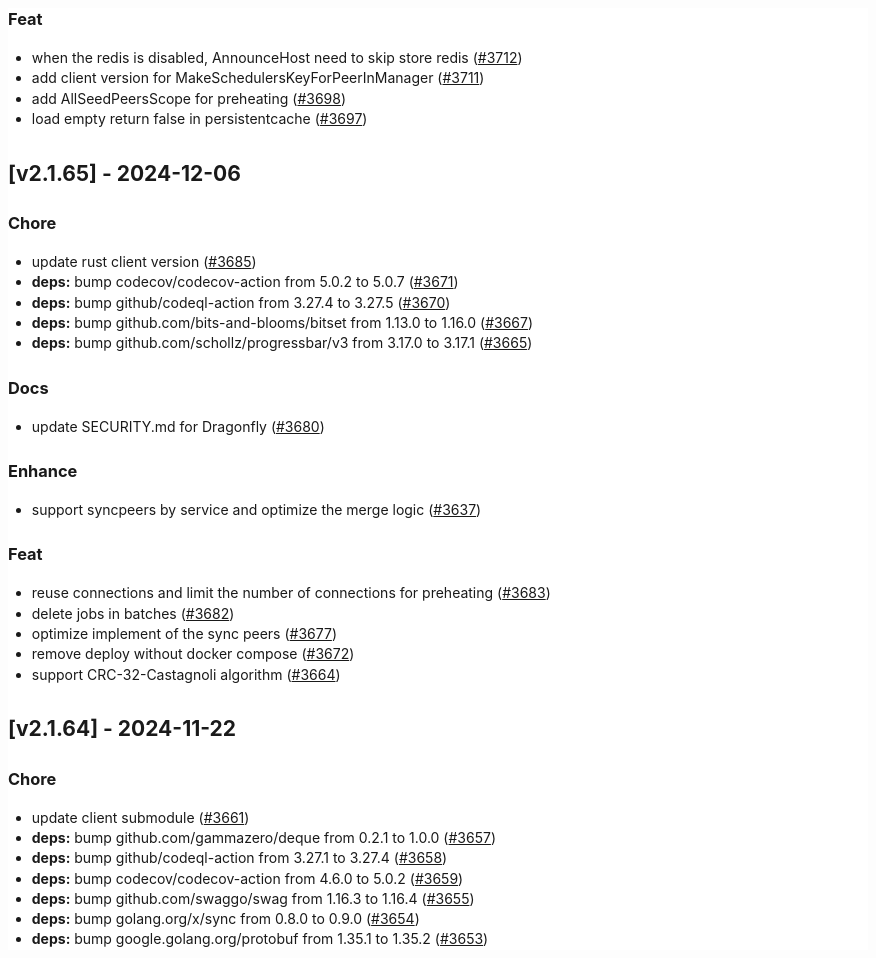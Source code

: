### Feat
- when the redis is disabled, AnnounceHost need to skip store redis ([#3712](https://github.com/dragonflyoss/dragonfly/issues/3712))
- add client version for MakeSchedulersKeyForPeerInManager ([#3711](https://github.com/dragonflyoss/dragonfly/issues/3711))
- add AllSeedPeersScope for preheating ([#3698](https://github.com/dragonflyoss/dragonfly/issues/3698))
- load empty return false in persistentcache ([#3697](https://github.com/dragonflyoss/dragonfly/issues/3697))


<a name="v2.1.65"></a>
## [v2.1.65] - 2024-12-06
### Chore
- update rust client version ([#3685](https://github.com/dragonflyoss/dragonfly/issues/3685))
- **deps:** bump codecov/codecov-action from 5.0.2 to 5.0.7 ([#3671](https://github.com/dragonflyoss/dragonfly/issues/3671))
- **deps:** bump github/codeql-action from 3.27.4 to 3.27.5 ([#3670](https://github.com/dragonflyoss/dragonfly/issues/3670))
- **deps:** bump github.com/bits-and-blooms/bitset from 1.13.0 to 1.16.0 ([#3667](https://github.com/dragonflyoss/dragonfly/issues/3667))
- **deps:** bump github.com/schollz/progressbar/v3 from 3.17.0 to 3.17.1 ([#3665](https://github.com/dragonflyoss/dragonfly/issues/3665))

### Docs
- update SECURITY.md for Dragonfly ([#3680](https://github.com/dragonflyoss/dragonfly/issues/3680))

### Enhance
- support syncpeers by service and optimize the merge logic ([#3637](https://github.com/dragonflyoss/dragonfly/issues/3637))

### Feat
- reuse connections and limit the number of connections for preheating ([#3683](https://github.com/dragonflyoss/dragonfly/issues/3683))
- delete jobs in batches ([#3682](https://github.com/dragonflyoss/dragonfly/issues/3682))
- optimize implement of the sync peers ([#3677](https://github.com/dragonflyoss/dragonfly/issues/3677))
- remove deploy without docker compose ([#3672](https://github.com/dragonflyoss/dragonfly/issues/3672))
- support CRC-32-Castagnoli algorithm ([#3664](https://github.com/dragonflyoss/dragonfly/issues/3664))


<a name="v2.1.64"></a>
## [v2.1.64] - 2024-11-22
### Chore
- update client submodule ([#3661](https://github.com/dragonflyoss/dragonfly/issues/3661))
- **deps:** bump github.com/gammazero/deque from 0.2.1 to 1.0.0 ([#3657](https://github.com/dragonflyoss/dragonfly/issues/3657))
- **deps:** bump github/codeql-action from 3.27.1 to 3.27.4 ([#3658](https://github.com/dragonflyoss/dragonfly/issues/3658))
- **deps:** bump codecov/codecov-action from 4.6.0 to 5.0.2 ([#3659](https://github.com/dragonflyoss/dragonfly/issues/3659))
- **deps:** bump github.com/swaggo/swag from 1.16.3 to 1.16.4 ([#3655](https://github.com/dragonflyoss/dragonfly/issues/3655))
- **deps:** bump golang.org/x/sync from 0.8.0 to 0.9.0 ([#3654](https://github.com/dragonflyoss/dragonfly/issues/3654))
- **deps:** bump google.golang.org/protobuf from 1.35.1 to 1.35.2 ([#3653](https://github.com/dragonflyoss/dragonfly/issues/3653))